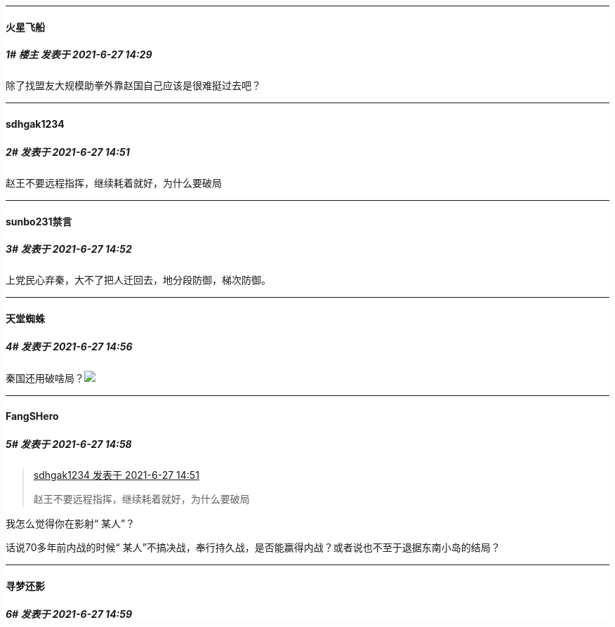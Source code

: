 

*****

####  火星飞船  
##### 1#       楼主       发表于 2021-6-27 14:29


除了找盟友大规模助拳外靠赵国自己应该是很难挺过去吧？


*****

####  sdhgak1234  
##### 2#       发表于 2021-6-27 14:51


赵王不要远程指挥，继续耗着就好，为什么要破局


*****

####  sunbo231禁言  
##### 3#       发表于 2021-6-27 14:52


上党民心弃秦，大不了把人迁回去，地分段防御，梯次防御。


*****

####  天堂蜘蛛  
##### 4#       发表于 2021-6-27 14:56


秦国还用破啥局？<img src="https://static.saraba1st.com/image/smiley/face2017/232.gif" referrerpolicy="no-referrer">


*****

####  FangSHero  
##### 5#       发表于 2021-6-27 14:58


<blockquote><a href="httphttps://bbs.saraba1st.com/2b/forum.php?mod=redirect&amp;goto=findpost&amp;pid=51756883&amp;ptid=2012259" target="_blank">sdhgak1234 发表于 2021-6-27 14:51</a>

赵王不要远程指挥，继续耗着就好，为什么要破局</blockquote>
我怎么觉得你在影射“ 某人”？


话说70多年前内战的时候“ 某人”不搞决战，奉行持久战，是否能赢得内战？或者说也不至于退据东南小岛的结局？


*****

####  寻梦还影  
##### 6#       发表于 2021-6-27 14:59
